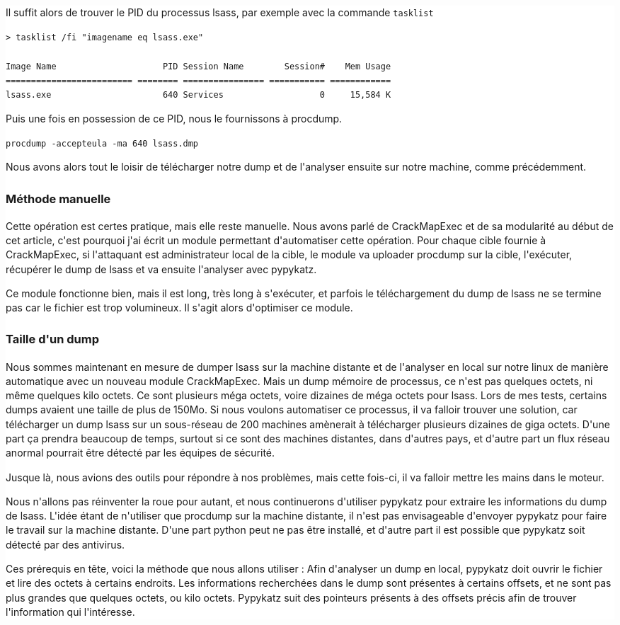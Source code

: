 Il suffit alors de trouver le PID du processus lsass, par exemple avec la commande `tasklist`

```
> tasklist /fi "imagename eq lsass.exe"

Image Name                     PID Session Name        Session#    Mem Usage
========================= ======== ================ =========== ============
lsass.exe                      640 Services                   0     15,584 K
```

Puis une fois en possession de ce PID, nous le fournissons à procdump.

```
procdump -accepteula -ma 640 lsass.dmp
```

Nous avons alors tout le loisir de télécharger notre dump et de l'analyser ensuite sur notre machine, comme précédemment.

### Méthode manuelle

Cette opération est certes pratique, mais elle reste manuelle. Nous avons parlé de CrackMapExec et de sa modularité au début de cet article, c'est pourquoi j'ai écrit un module permettant d'automatiser cette opération. Pour chaque cible fournie à CrackMapExec, si l'attaquant est administrateur local de la cible, le module va uploader procdump sur la cible, l'exécuter, récupérer le dump de lsass et va ensuite l'analyser avec pypykatz.

Ce module fonctionne bien, mais il est long, très long à s'exécuter, et parfois le téléchargement du dump de lsass ne se termine pas car le fichier est trop volumineux. Il s'agit alors d'optimiser ce module.

### Taille d'un dump

Nous sommes maintenant en mesure de dumper lsass sur la machine distante et de l'analyser en local sur notre linux de manière automatique avec un nouveau module CrackMapExec. Mais un dump mémoire de processus, ce n'est pas quelques octets, ni même quelques kilo octets. Ce sont plusieurs méga octets, voire dizaines de méga octets pour lsass. Lors de mes tests, certains dumps avaient une taille de plus de 150Mo. Si nous voulons automatiser ce processus, il va falloir trouver une solution, car télécharger un dump lsass sur un sous-réseau de 200 machines amènerait à télécharger plusieurs dizaines de giga octets. D'une part ça prendra beaucoup de temps, surtout si ce sont des machines distantes, dans d'autres pays, et d'autre part un flux réseau anormal pourrait être détecté par les équipes de sécurité.

Jusque là, nous avions des outils pour répondre à nos problèmes, mais cette fois-ci, il va falloir mettre les mains dans le moteur.

Nous n'allons pas réinventer la roue pour autant, et nous continuerons d'utiliser pypykatz pour extraire les informations du dump de lsass. L'idée étant de n'utiliser que procdump sur la machine distante, il n'est pas envisageable d'envoyer pypykatz pour faire le travail sur la machine distante. D'une part python peut ne pas être installé, et d'autre part il est possible que pypykatz soit détecté par des antivirus.

Ces prérequis en tête, voici la méthode que nous allons utiliser : Afin d'analyser un dump en local, pypykatz doit ouvrir le fichier et lire des octets à certains endroits. Les informations recherchées dans le dump sont présentes à certains offsets, et ne sont pas plus grandes que quelques octets, ou kilo octets. Pypykatz suit des pointeurs présents à des offsets précis afin de trouver l'information qui l'intéresse.
